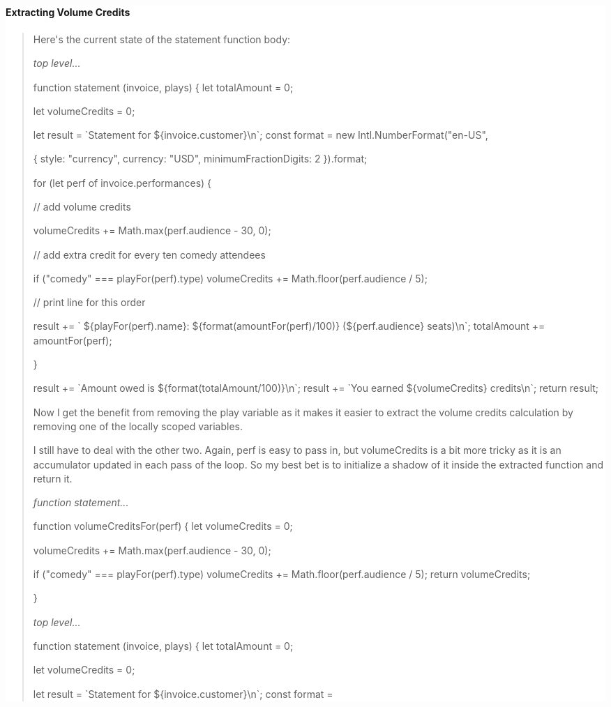#### Extracting Volume Credits

> Here's the current state of the statement function body:
>
> *top level...*
>
> function statement (invoice, plays) { let totalAmount = 0;
>
> let volumeCredits = 0;
>
> let result = \`Statement for \${invoice.customer}\n\`; const format =
> new Intl.NumberFormat(\"en-US\",
>
> { style: \"currency\", currency: \"USD\", minimumFractionDigits: 2
> }).format;
>
> for (let perf of invoice.performances) {
>
> // add volume credits
>
> volumeCredits += Math.max(perf.audience - 30, 0);
>
> // add extra credit for every ten comedy attendees
>
> if (\"comedy\" === playFor(perf).type) volumeCredits +=
> Math.floor(perf.audience / 5);
>
> // print line for this order
>
> result += \` \${playFor(perf).name}: \${format(amountFor(perf)/100)}
> (\${perf.audience} seats)\n\`; totalAmount += amountFor(perf);
>
> }
>
> result += \`Amount owed is \${format(totalAmount/100)}\n\`; result +=
> \`You earned \${volumeCredits} credits\n\`; return result;
>
> Now I get the benefit from removing the play variable as it makes it
> easier to extract the volume credits calculation by removing one of
> the locally scoped variables.
>
> I still have to deal with the other two. Again, perf is easy to pass
> in, but volumeCredits is a bit more tricky as it is an accumulator
> updated in each pass of the loop. So my best bet is to initialize a
> shadow of it inside the extracted function and return it.
>
> *function statement...*
>
> function volumeCreditsFor(perf) { let volumeCredits = 0;
>
> volumeCredits += Math.max(perf.audience - 30, 0);
>
> if (\"comedy\" === playFor(perf).type) volumeCredits +=
> Math.floor(perf.audience / 5); return volumeCredits;
>
> }
>
> *top level...*
>
> function statement (invoice, plays) { let totalAmount = 0;
>
> let volumeCredits = 0;
>
> let result = \`Statement for \${invoice.customer}\n\`; const format =
